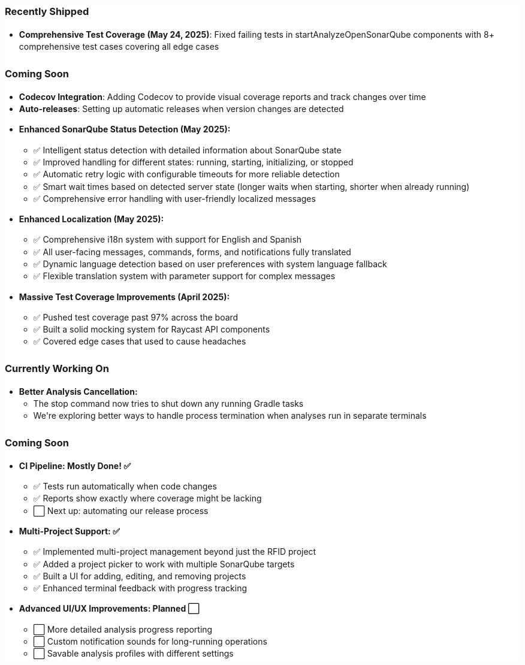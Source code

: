 ### Recently Shipped

- **Comprehensive Test Coverage (May 24, 2025)**: Fixed failing tests in startAnalyzeOpenSonarQube components with 8+ comprehensive test cases covering all edge cases

### Coming Soon

- **Codecov Integration**: Adding Codecov to provide visual coverage reports and track changes over time
- **Auto-releases**: Setting up automatic releases when version changes are detected

*   **Enhanced SonarQube Status Detection (May 2025):**
    *   ✅ Intelligent status detection with detailed information about SonarQube state
    *   ✅ Improved handling for different states: running, starting, initializing, or stopped
    *   ✅ Automatic retry logic with configurable timeouts for more reliable detection
    *   ✅ Smart wait times based on detected server state (longer waits when starting, shorter when already running)
    *   ✅ Comprehensive error handling with user-friendly localized messages

*   **Enhanced Localization (May 2025):**
    *   ✅ Comprehensive i18n system with support for English and Spanish
    *   ✅ All user-facing messages, commands, forms, and notifications fully translated
    *   ✅ Dynamic language detection based on user preferences with system language fallback
    *   ✅ Flexible translation system with parameter support for complex messages

*   **Massive Test Coverage Improvements (April 2025):**
    *   ✅ Pushed test coverage past 97% across the board
    *   ✅ Built a solid mocking system for Raycast API components
    *   ✅ Covered edge cases that used to cause headaches

### Currently Working On

*   **Better Analysis Cancellation:**
    *   The stop command now tries to shut down any running Gradle tasks
    *   We're exploring better ways to handle process termination when analyses run in separate terminals

### Coming Soon

*   **CI Pipeline: Mostly Done! ✅**
    *   ✅ Tests run automatically when code changes
    *   ✅ Reports show exactly where coverage might be lacking
    *   ⬜ Next up: automating our release process

*   **Multi-Project Support: ✅**
    *   ✅ Implemented multi-project management beyond just the RFID project
    *   ✅ Added a project picker to work with multiple SonarQube targets
    *   ✅ Built a UI for adding, editing, and removing projects
    *   ✅ Enhanced terminal feedback with progress tracking

*   **Advanced UI/UX Improvements: Planned ⬜**
    *   ⬜ More detailed analysis progress reporting
    *   ⬜ Custom notification sounds for long-running operations
    *   ⬜ Savable analysis profiles with different settings
